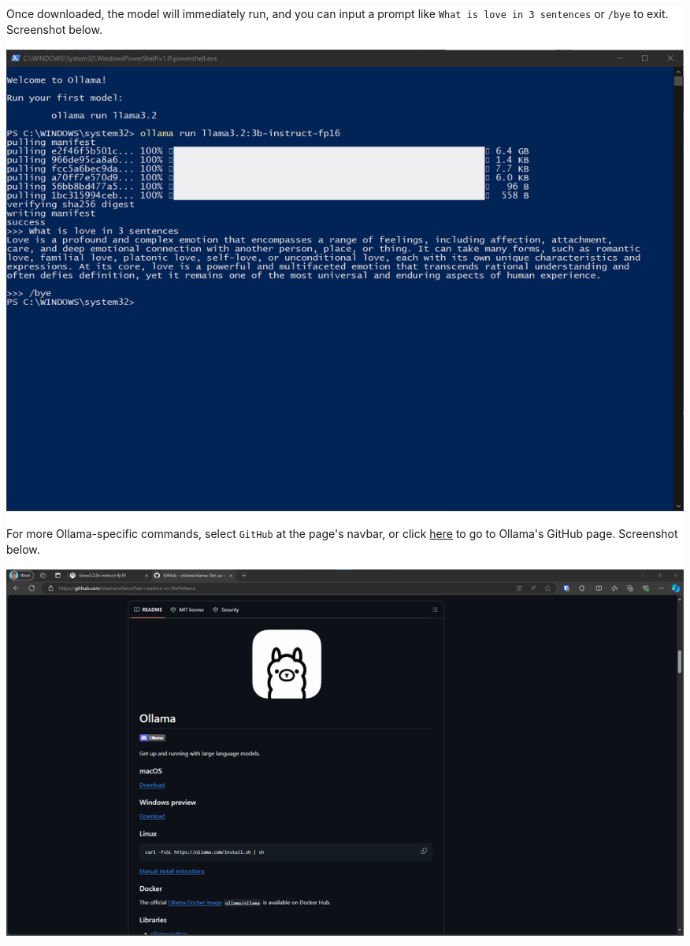 Once downloaded, the model will immediately run, and you can input a prompt like `What is love in 3 sentences` or `/bye` to exit. Screenshot below.

![LLM prompt in Powershell](/photos/screenshot-1-10.png)

For more Ollama-specific commands, select `GitHub` at the page's navbar, or click [here](https://github.com/ollama/ollama?tab=readme-ov-file#ollama) to go to Ollama's GitHub page. Screenshot below.

![Ollama's GitHub page](/photos/screenshot-1-09.png)
